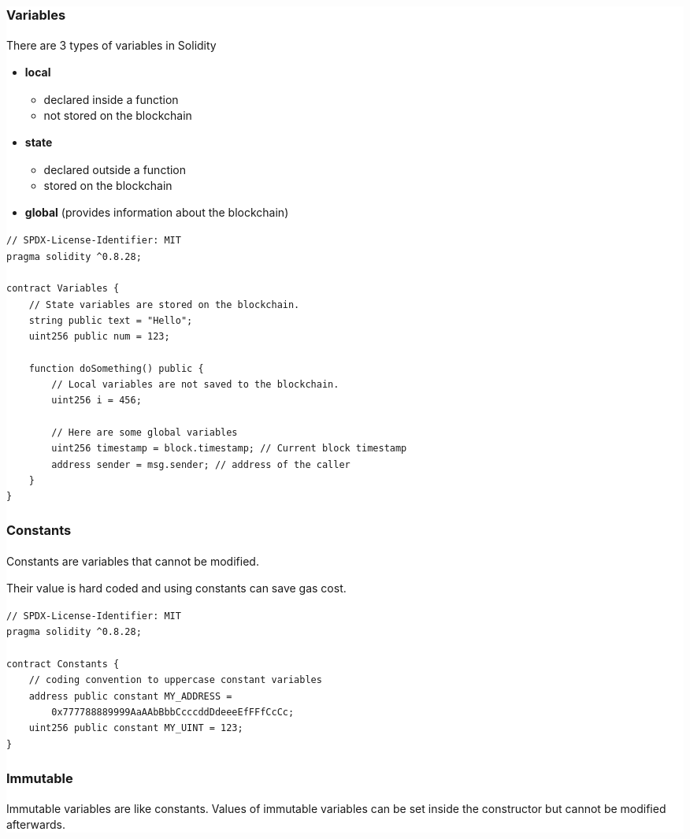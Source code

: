 ### **Variables**

There are 3 types of variables in Solidity

- **local**

  - declared inside a function
  - not stored on the blockchain
- **state**

  - declared outside a function
  - stored on the blockchain
- **global** (provides information about the blockchain)

```
// SPDX-License-Identifier: MIT
pragma solidity ^0.8.28;

contract Variables {
    // State variables are stored on the blockchain.
    string public text = "Hello";
    uint256 public num = 123;

    function doSomething() public {
        // Local variables are not saved to the blockchain.
        uint256 i = 456;

        // Here are some global variables
        uint256 timestamp = block.timestamp; // Current block timestamp
        address sender = msg.sender; // address of the caller
    }
}
```

### **Constants**

Constants are variables that cannot be modified.

Their value is hard coded and using constants can save gas cost.

```
// SPDX-License-Identifier: MIT
pragma solidity ^0.8.28;

contract Constants {
    // coding convention to uppercase constant variables
    address public constant MY_ADDRESS =
        0x777788889999AaAAbBbbCcccddDdeeeEfFFfCcCc;
    uint256 public constant MY_UINT = 123;
}
```

### **Immutable**

Immutable variables are like constants. Values of immutable variables can be set inside the constructor but cannot be modified afterwards.
